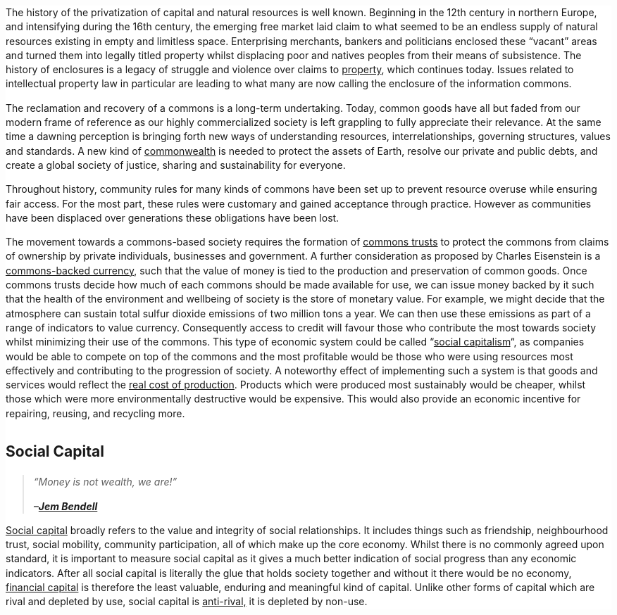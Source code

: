 The history of the privatization of capital and natural resources is well known. Beginning in the 12th century in northern Europe, and intensifying during the 16th century, the emerging free market laid claim to what seemed to be an endless supply of natural resources existing in empty and limitless space. Enterprising merchants, bankers and politicians enclosed these “vacant” areas and turned them into legally titled property whilst displacing poor and natives peoples from their means of subsistence. The history of enclosures is a legacy of struggle and violence over claims to [property](http://en.wikipedia.org/wiki/Property), which continues today. Issues related to intellectual property law in particular are leading to what many are now calling the enclosure of the information commons.

The reclamation and recovery of a commons is a long-term undertaking. Today, common goods have all but faded from our modern frame of reference as our highly commercialized society is left grappling to fully appreciate their relevance. At the same time a dawning perception is bringing forth new ways of understanding resources, interrelationships, governing structures, values and standards. A new kind of [commonwealth](http://en.wikipedia.org/wiki/Commonwealth) is needed to protect the assets of Earth, resolve our private and public debts, and create a global society of justice, sharing and sustainability for everyone.

Throughout history, community rules for many kinds of commons have been set up to prevent resource overuse while ensuring fair access. For the most part, these rules were customary and gained acceptance through practice. However as communities have been displaced over generations these obligations have been lost.

The movement towards a commons-based society requires the formation of [commons trusts](http://globalcommonstrust.org/) to protect the commons from claims of ownership by private individuals, businesses and government. A further consideration as proposed by Charles Eisenstein is a [commons-backed currency](http://www.realitysandwich.com/sacred_economics_chapter_11), such that the value of money is tied to the production and preservation of common goods. Once commons trusts decide how much of each commons should be made available for use, we can issue money backed by it such that the health of the environment and wellbeing of society is the store of monetary value. For example, we might decide that the atmosphere can sustain total sulfur dioxide emissions of two million tons a year. We can then use these emissions as part of a range of indicators to value currency. Consequently access to credit will favour those who contribute the most towards society whilst minimizing their use of the commons. This type of economic system could be called “[social capitalism](http://en.wikipedia.org/wiki/Social_capitalism)“, as companies would be able to compete on top of the commons and the most profitable would be those who were using resources most effectively and contributing to the progression of society. A noteworthy effect of implementing such a system is that goods and services would reflect the [real cost of production](http://en.wikipedia.org/wiki/True_cost_accounting). Products which were produced most sustainably would be cheaper, whilst those which were more environmentally destructive would be expensive. This would also provide an economic incentive for repairing, reusing, and recycling more.

## Social Capital

> *“Money is not wealth, we are!”*
>
> ***–[Jem Bendell](http://jembendell.wordpress.com/)***

[Social capital](http://en.wikipedia.org/wiki/Social_capitalism) broadly refers to the value and integrity of social relationships. It includes things such as friendship, neighbourhood trust, social mobility, community participation, all of which make up the core economy. Whilst there is no commonly agreed upon standard, it is important to measure social capital as it gives a much better indication of social progress than any economic indicators. After all social capital is literally the glue that holds society together and without it there would be no economy, [financial capital](http://en.wikipedia.org/wiki/Financial_capital) is therefore the least valuable, enduring and meaningful kind of capital. Unlike other forms of capital which are rival and depleted by use, social capital is [anti-rival,](http://en.wikipedia.org/wiki/Anti-rival_good) it is depleted by non-use.
